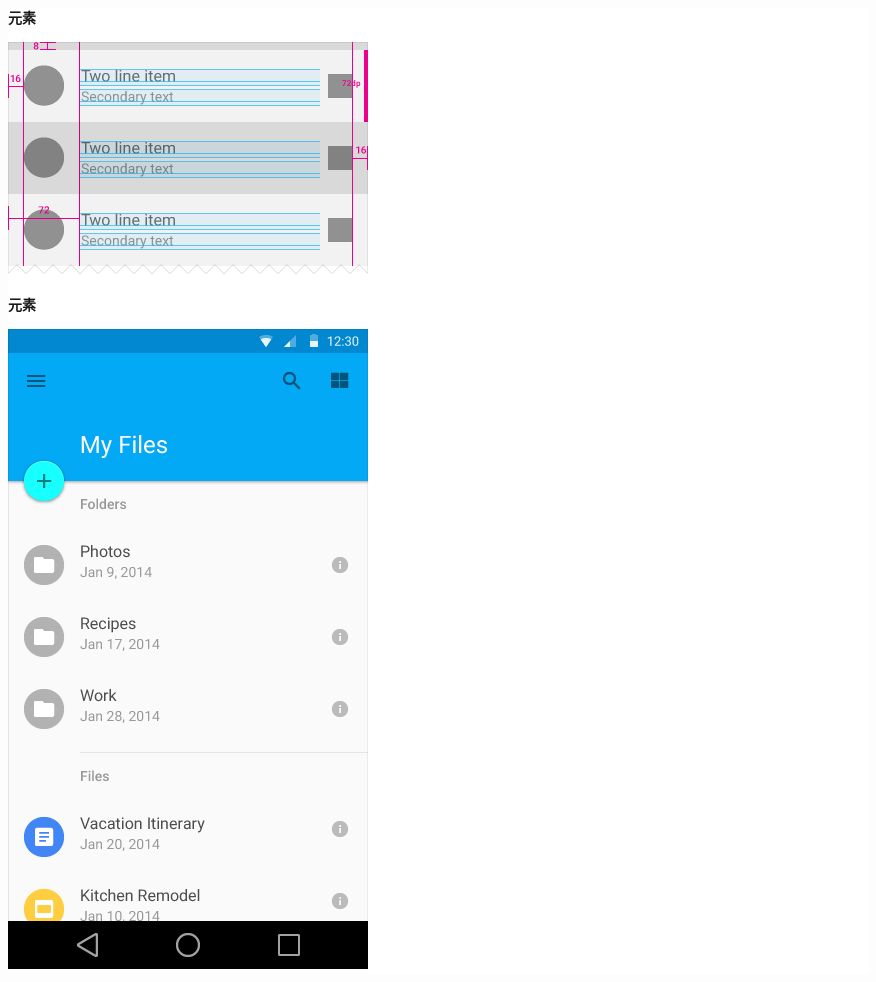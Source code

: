 **元素**

![](images/components/components-recommendedtwolinelists-10_large_mdpi.png)

**元素**

![](images/components/components-recommendedtwolinelists-11_large_mdpi.png)
